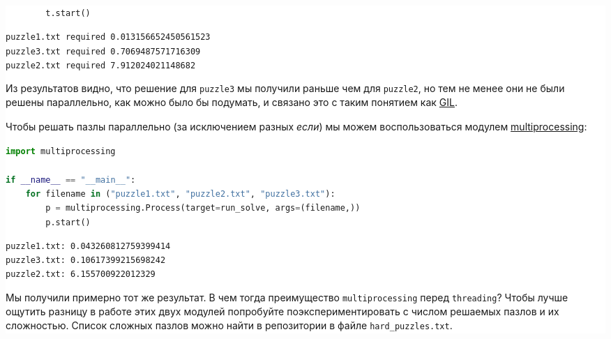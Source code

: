 ```python
        t.start()
```

```bash
puzzle1.txt required 0.013156652450561523
puzzle3.txt required 0.7069487571716309
puzzle2.txt required 7.912024021148682
```

Из результатов видно, что решение для `puzzle3` мы получили раньше чем для `puzzle2`, но тем не менее они не были решены параллельно, как можно было бы подумать, и связано это с таким понятием как [GIL](http://asvetlov.blogspot.ru/2011/07/gil.html).

Чтобы решать пазлы параллельно (за исключением разных *если*) мы можем воспользоваться модулем [multiprocessing](https://docs.python.org/3/library/multiprocessing.html):

```python
import multiprocessing

if __name__ == "__main__":
    for filename in ("puzzle1.txt", "puzzle2.txt", "puzzle3.txt"):
        p = multiprocessing.Process(target=run_solve, args=(filename,))
        p.start()
```

```bash
puzzle1.txt: 0.043260812759399414
puzzle3.txt: 0.10617399215698242
puzzle2.txt: 6.155700922012329
```

Мы получили примерно тот же результат. В чем тогда преимущество `multiprocessing` перед `threading`? Чтобы лучше ощутить разницу в работе этих двух модулей попробуйте поэкспериментировать с числом решаемых пазлов и их сложностью. Список сложных пазлов можно найти в репозитории в файле `hard_puzzles.txt`.
